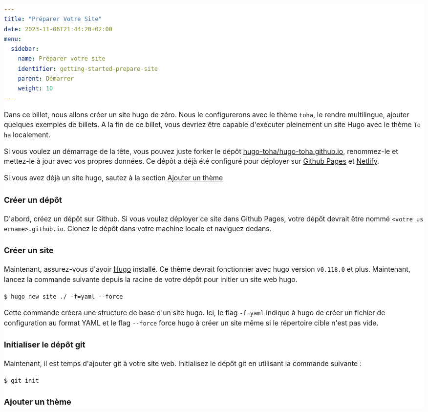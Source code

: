 ```yaml
---
title: "Préparer Votre Site"
date: 2023-11-06T21:44:20+02:00
menu:
  sidebar:
    name: Préparer votre site
    identifier: getting-started-prepare-site
    parent: Démarrer
    weight: 10
---
```


Dans ce billet, nous allons créer un site hugo de zéro. Nous le configurerons avec le thème `toha`, le rendre multilingue, ajouter quelques exemples de billets. A la fin de ce billet, vous devriez être capable d'exécuter pleinement un site Hugo avec le thème `Toha` localement.

Si vous voulez un démarrage de la tête, vous pouvez juste forker le dépôt [hugo-toha/hugo-toha.github.io](https://github.com/hugo-toha/hugo-toha.github.io), renommez-le et mettez-le à jour avec vos propres données. Ce dépôt a déjà été configuré pour déployer sur [Github Pages](https://pages.github.com/) et [Netlify](https://www.netlify.com/).

Si vous avez déjà un site hugo, sautez à la section [Ajouter un thème](#add-theme)

### Créer un dépôt

D'abord, créez un dépôt sur Github. Si vous voulez déployer ce site dans Github Pages, votre dépôt devrait être nommé `<votre username>.github.io`. Clonez le dépôt dans votre machine locale et naviguez dedans.

### Créer un site

Maintenant, assurez-vous d'avoir [Hugo](https://gohugo.io/getting-started/installing/) installé. Ce thème devrait fonctionner avec hugo version `v0.118.0` et plus. Maintenant, lancez la commande suivante depuis la racine de votre dépôt pour initier un site web hugo.

```console
$ hugo new site ./ -f=yaml --force
```

Cette commande créera une structure de base d'un site hugo. Ici, le flag `-f=yaml` indique à hugo de créer un fichier de configuration au format YAML et le flag `--force` force hugo à créer un site même si le répertoire cible n'est pas vide.

### Initialiser le dépôt git

Maintenant, il est temps d'ajouter git à votre site web. Initialisez le dépôt git en utilisant la commande suivante :

```console
$ git init
```

### Ajouter un thème
